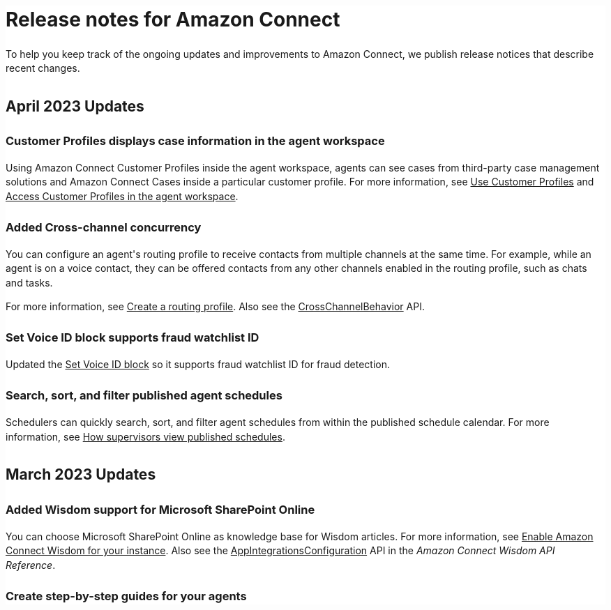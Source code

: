 # Release notes for Amazon Connect<a name="amazon-connect-release-notes"></a>

To help you keep track of the ongoing updates and improvements to Amazon Connect, we publish release notices that describe recent changes\.

## April 2023 Updates<a name="apr23-release-notes"></a>

### Customer Profiles displays case information in the agent workspace<a name="agent-workspace-case-info-apr23"></a>

Using Amazon Connect Customer Profiles inside the agent workspace, agents can see cases from third\-party case management solutions and Amazon Connect Cases inside a particular customer profile\. For more information, see [Use Customer Profiles](customer-profiles.md) and [Access Customer Profiles in the agent workspace](customer-profile-access.md)\.

### Added Cross\-channel concurrency<a name="routing-profiles-apr23"></a>

You can configure an agent's routing profile to receive contacts from multiple channels at the same time\. For example, while an agent is on a voice contact, they can be offered contacts from any other channels enabled in the routing profile, such as chats and tasks\.

For more information, see [Create a routing profile](routing-profiles.md)\. Also see the [CrossChannelBehavior](https://docs.aws.amazon.com/connect/latest/APIReference/API_CrossChannelBehavior.html) API\. 

### Set Voice ID block supports fraud watchlist ID<a name="set-voiceid-apr23"></a>

Updated the [Set Voice ID block](https://docs.aws.amazon.com/connect/latest/adminguide/set-voice-id.html) so it supports fraud watchlist ID for fraud detection\. 

### Search, sort, and filter published agent schedules<a name="search-sort-filter-agent-schedules-apr23"></a>

Schedulers can quickly search, sort, and filter agent schedules from within the published schedule calendar\. For more information, see [How supervisors view published schedules](scheduling-view-schedule-supervisors.md)\.

## March 2023 Updates<a name="mar23-release-notes"></a>

### Added Wisdom support for Microsoft SharePoint Online<a name="wisdom-mar23"></a>

You can choose Microsoft SharePoint Online as knowledge base for Wisdom articles\. For more information, see [Enable Amazon Connect Wisdom for your instance](enable-wisdom.md)\. Also see the [AppIntegrationsConfiguration](https://docs.aws.amazon.com/wisdom/latest/APIReference/API_AppIntegrationsConfiguration.html) API in the *Amazon Connect Wisdom API Reference*\. 

### Create step\-by\-step guides for your agents<a name="step-by-step-guides-mar23"></a>
